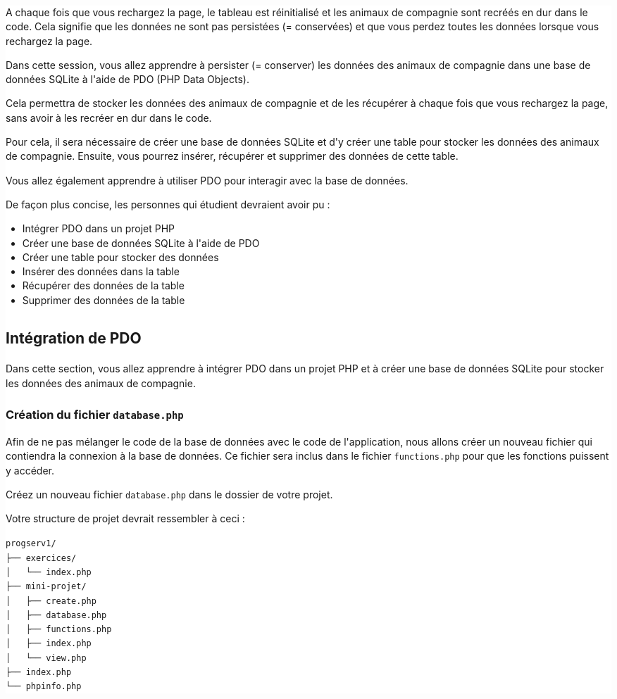 A chaque fois que vous rechargez la page, le tableau est réinitialisé et les
animaux de compagnie sont recréés en dur dans le code. Cela signifie que les
données ne sont pas persistées (= conservées) et que vous perdez toutes les
données lorsque vous rechargez la page.

Dans cette session, vous allez apprendre à persister (= conserver) les données
des animaux de compagnie dans une base de données SQLite à l'aide de PDO (PHP
Data Objects).

Cela permettra de stocker les données des animaux de compagnie et de les
récupérer à chaque fois que vous rechargez la page, sans avoir à les recréer en
dur dans le code.

Pour cela, il sera nécessaire de créer une base de données SQLite et d'y créer
une table pour stocker les données des animaux de compagnie. Ensuite, vous
pourrez insérer, récupérer et supprimer des données de cette table.

Vous allez également apprendre à utiliser PDO pour interagir avec la base de
données.

De façon plus concise, les personnes qui étudient devraient avoir pu :

- Intégrer PDO dans un projet PHP
- Créer une base de données SQLite à l'aide de PDO
- Créer une table pour stocker des données
- Insérer des données dans la table
- Récupérer des données de la table
- Supprimer des données de la table

## Intégration de PDO

Dans cette section, vous allez apprendre à intégrer PDO dans un projet PHP et à
créer une base de données SQLite pour stocker les données des animaux de
compagnie.

### Création du fichier `database.php`

Afin de ne pas mélanger le code de la base de données avec le code de
l'application, nous allons créer un nouveau fichier qui contiendra la connexion
à la base de données. Ce fichier sera inclus dans le fichier `functions.php`
pour que les fonctions puissent y accéder.

Créez un nouveau fichier `database.php` dans le dossier de votre projet.

Votre structure de projet devrait ressembler à ceci :

```text
progserv1/
├── exercices/
│   └── index.php
├── mini-projet/
│   ├── create.php
│   ├── database.php
│   ├── functions.php
│   ├── index.php
│   └── view.php
├── index.php
└── phpinfo.php
```
